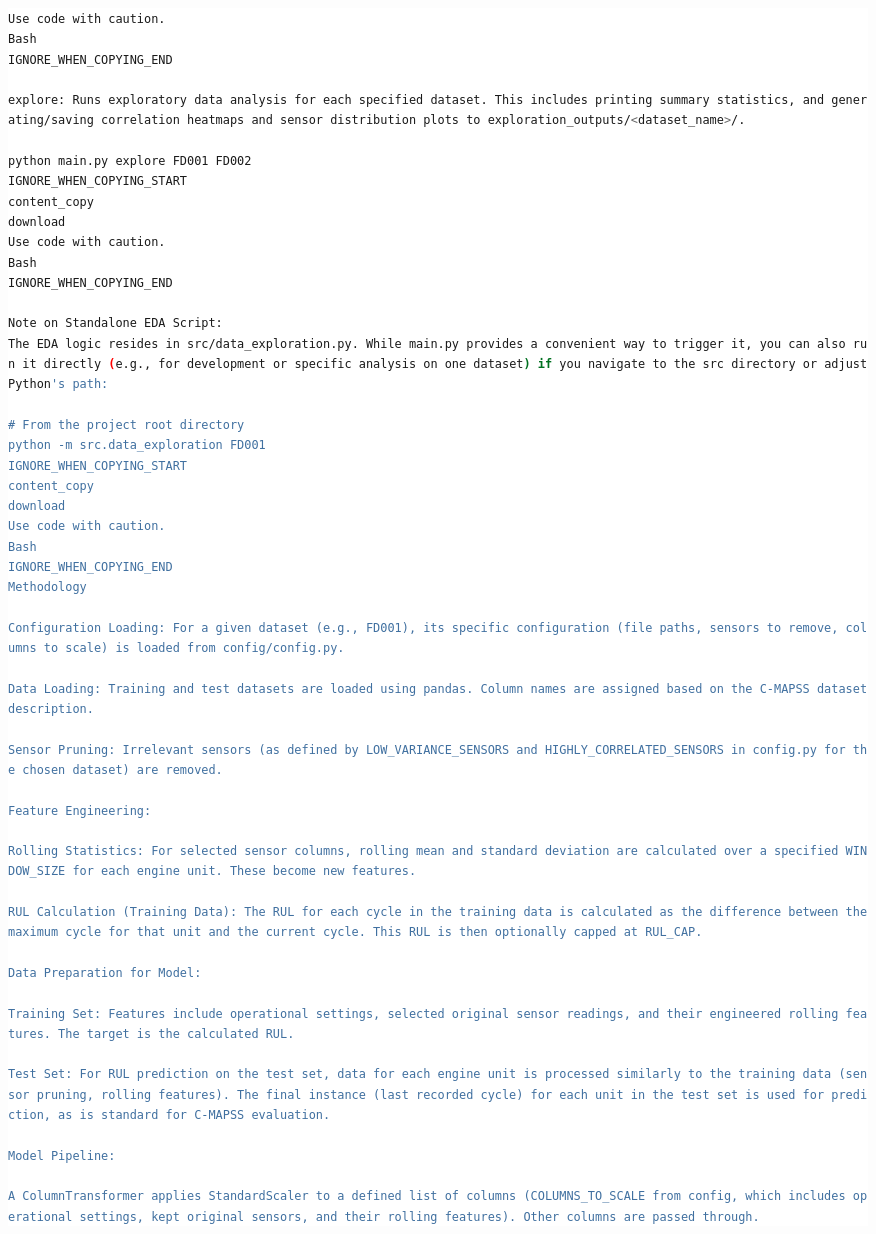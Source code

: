 ```bash
Use code with caution.
Bash
IGNORE_WHEN_COPYING_END

explore: Runs exploratory data analysis for each specified dataset. This includes printing summary statistics, and generating/saving correlation heatmaps and sensor distribution plots to exploration_outputs/<dataset_name>/.

python main.py explore FD001 FD002
IGNORE_WHEN_COPYING_START
content_copy
download
Use code with caution.
Bash
IGNORE_WHEN_COPYING_END

Note on Standalone EDA Script:
The EDA logic resides in src/data_exploration.py. While main.py provides a convenient way to trigger it, you can also run it directly (e.g., for development or specific analysis on one dataset) if you navigate to the src directory or adjust Python's path:

# From the project root directory
python -m src.data_exploration FD001
IGNORE_WHEN_COPYING_START
content_copy
download
Use code with caution.
Bash
IGNORE_WHEN_COPYING_END
Methodology

Configuration Loading: For a given dataset (e.g., FD001), its specific configuration (file paths, sensors to remove, columns to scale) is loaded from config/config.py.

Data Loading: Training and test datasets are loaded using pandas. Column names are assigned based on the C-MAPSS dataset description.

Sensor Pruning: Irrelevant sensors (as defined by LOW_VARIANCE_SENSORS and HIGHLY_CORRELATED_SENSORS in config.py for the chosen dataset) are removed.

Feature Engineering:

Rolling Statistics: For selected sensor columns, rolling mean and standard deviation are calculated over a specified WINDOW_SIZE for each engine unit. These become new features.

RUL Calculation (Training Data): The RUL for each cycle in the training data is calculated as the difference between the maximum cycle for that unit and the current cycle. This RUL is then optionally capped at RUL_CAP.

Data Preparation for Model:

Training Set: Features include operational settings, selected original sensor readings, and their engineered rolling features. The target is the calculated RUL.

Test Set: For RUL prediction on the test set, data for each engine unit is processed similarly to the training data (sensor pruning, rolling features). The final instance (last recorded cycle) for each unit in the test set is used for prediction, as is standard for C-MAPSS evaluation.

Model Pipeline:

A ColumnTransformer applies StandardScaler to a defined list of columns (COLUMNS_TO_SCALE from config, which includes operational settings, kept original sensors, and their rolling features). Other columns are passed through.
```